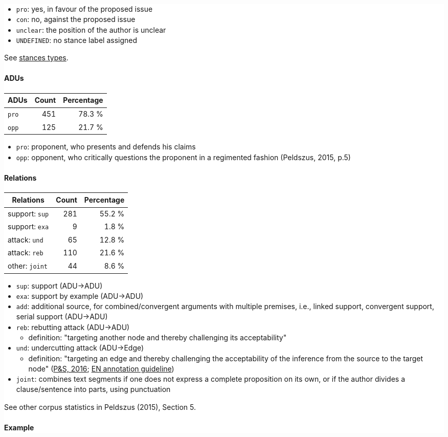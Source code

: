 - `pro`: yes, in favour of the proposed issue
- `con`: no, against the proposed issue
- `unclear`: the position of the author is unclear
- `UNDEFINED`: no stance label assigned

See [stances types](https://github.com/peldszus/arg-microtexts/blob/master/corpus/arggraph.dtd#L74-L83).

#### ADUs

| ADUs  | Count | Percentage |
| ----- | ----: | ---------: |
| `pro` |   451 |     78.3 % |
| `opp` |   125 |     21.7 % |

- `pro`: proponent, who presents and defends his claims
- `opp`: opponent, who critically questions the proponent in a regimented fashion (Peldszus, 2015, p.5)

#### Relations

| Relations      | Count | Percentage |
| -------------- | ----: | ---------: |
| support: `sup` |   281 |     55.2 % |
| support: `exa` |     9 |      1.8 % |
| attack: `und`  |    65 |     12.8 % |
| attack: `reb`  |   110 |     21.6 % |
| other: `joint` |    44 |      8.6 % |

- `sup`: support (ADU->ADU)
- `exa`: support by example (ADU->ADU)
- `add`: additional source, for combined/convergent arguments with multiple premises, i.e., linked support, convergent support, serial support (ADU->ADU)
- `reb`: rebutting attack (ADU->ADU)
  - definition: "targeting another node and thereby challenging its acceptability"
- `und`: undercutting attack (ADU->Edge)
  - definition: "targeting an edge and thereby challenging the acceptability of the inference from the source to the target node"
    ([P&S, 2016](https://github.com/peldszus/arg-microtexts/blob/master/corpus/arggraph.dtd); [EN annotation guideline](https://www.ling.uni-potsdam.de/~stede/Papers/ArgGuidelinesEnglish.pdf))
- `joint`: combines text segments if one does not express a complete proposition on its own, or if the author divides a clause/sentence into parts, using punctuation

See other corpus statistics in Peldszus (2015), Section 5.

#### Example
